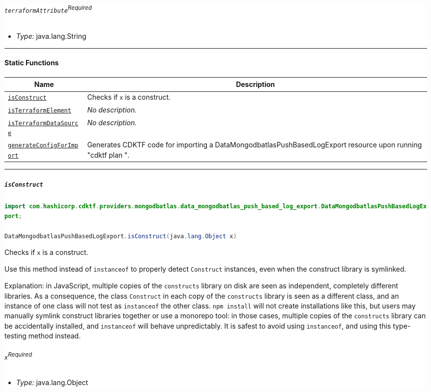 ###### `terraformAttribute`<sup>Required</sup> <a name="terraformAttribute" id="@cdktf/provider-mongodbatlas.dataMongodbatlasPushBasedLogExport.DataMongodbatlasPushBasedLogExport.interpolationForAttribute.parameter.terraformAttribute"></a>

- *Type:* java.lang.String

---

#### Static Functions <a name="Static Functions" id="Static Functions"></a>

| **Name** | **Description** |
| --- | --- |
| <code><a href="#@cdktf/provider-mongodbatlas.dataMongodbatlasPushBasedLogExport.DataMongodbatlasPushBasedLogExport.isConstruct">isConstruct</a></code> | Checks if `x` is a construct. |
| <code><a href="#@cdktf/provider-mongodbatlas.dataMongodbatlasPushBasedLogExport.DataMongodbatlasPushBasedLogExport.isTerraformElement">isTerraformElement</a></code> | *No description.* |
| <code><a href="#@cdktf/provider-mongodbatlas.dataMongodbatlasPushBasedLogExport.DataMongodbatlasPushBasedLogExport.isTerraformDataSource">isTerraformDataSource</a></code> | *No description.* |
| <code><a href="#@cdktf/provider-mongodbatlas.dataMongodbatlasPushBasedLogExport.DataMongodbatlasPushBasedLogExport.generateConfigForImport">generateConfigForImport</a></code> | Generates CDKTF code for importing a DataMongodbatlasPushBasedLogExport resource upon running "cdktf plan <stack-name>". |

---

##### `isConstruct` <a name="isConstruct" id="@cdktf/provider-mongodbatlas.dataMongodbatlasPushBasedLogExport.DataMongodbatlasPushBasedLogExport.isConstruct"></a>

```java
import com.hashicorp.cdktf.providers.mongodbatlas.data_mongodbatlas_push_based_log_export.DataMongodbatlasPushBasedLogExport;

DataMongodbatlasPushBasedLogExport.isConstruct(java.lang.Object x)
```

Checks if `x` is a construct.

Use this method instead of `instanceof` to properly detect `Construct`
instances, even when the construct library is symlinked.

Explanation: in JavaScript, multiple copies of the `constructs` library on
disk are seen as independent, completely different libraries. As a
consequence, the class `Construct` in each copy of the `constructs` library
is seen as a different class, and an instance of one class will not test as
`instanceof` the other class. `npm install` will not create installations
like this, but users may manually symlink construct libraries together or
use a monorepo tool: in those cases, multiple copies of the `constructs`
library can be accidentally installed, and `instanceof` will behave
unpredictably. It is safest to avoid using `instanceof`, and using
this type-testing method instead.

###### `x`<sup>Required</sup> <a name="x" id="@cdktf/provider-mongodbatlas.dataMongodbatlasPushBasedLogExport.DataMongodbatlasPushBasedLogExport.isConstruct.parameter.x"></a>

- *Type:* java.lang.Object
